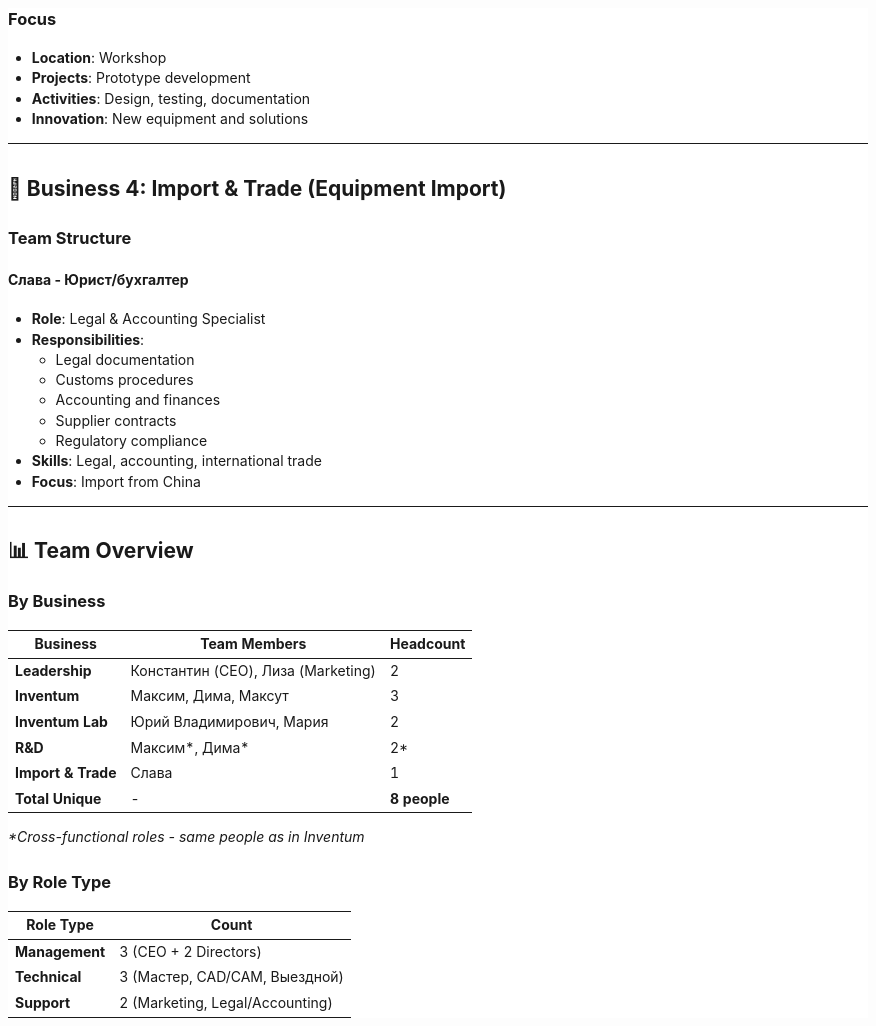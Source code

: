 ### Focus
- **Location**: Workshop
- **Projects**: Prototype development
- **Activities**: Design, testing, documentation
- **Innovation**: New equipment and solutions

---

## 💼 Business 4: Import & Trade (Equipment Import)

### Team Structure

#### Слава - Юрист/бухгалтер
- **Role**: Legal & Accounting Specialist
- **Responsibilities**:
  - Legal documentation
  - Customs procedures
  - Accounting and finances
  - Supplier contracts
  - Regulatory compliance
- **Skills**: Legal, accounting, international trade
- **Focus**: Import from China

---

## 📊 Team Overview

### By Business

| Business | Team Members | Headcount |
|----------|--------------|-----------|
| **Leadership** | Константин (CEO), Лиза (Marketing) | 2 |
| **Inventum** | Максим, Дима, Максут | 3 |
| **Inventum Lab** | Юрий Владимирович, Мария | 2 |
| **R&D** | Максим*, Дима* | 2* |
| **Import & Trade** | Слава | 1 |
| **Total Unique** | - | **8 people** |

*\*Cross-functional roles - same people as in Inventum*

### By Role Type

| Role Type | Count |
|-----------|-------|
| **Management** | 3 (CEO + 2 Directors) |
| **Technical** | 3 (Мастер, CAD/CAM, Выездной) |
| **Support** | 2 (Marketing, Legal/Accounting) |
